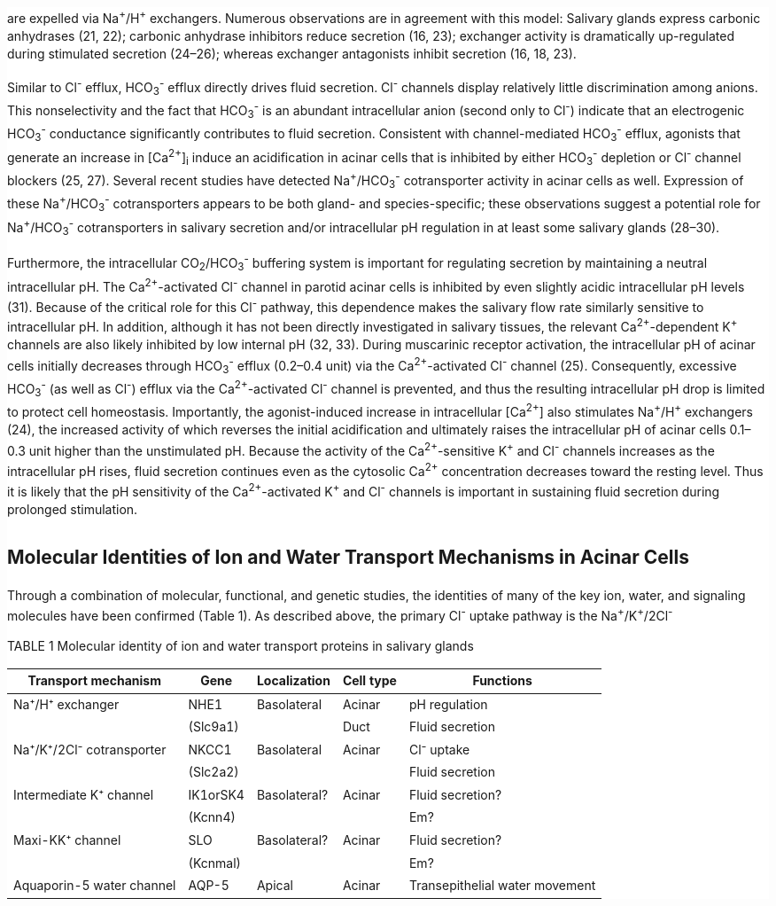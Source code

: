 are expelled via Na<sup>+</sup>/H<sup>+</sup> exchangers. Numerous observations are in agreement with this model: Salivary glands express carbonic anhydrases (21, 22); carbonic anhydrase inhibitors reduce secretion (16, 23); exchanger activity is dramatically up-regulated during stimulated secretion (24–26); whereas exchanger antagonists inhibit secretion (16, 18, 23).

Similar to Cl<sup>-</sup> efflux, HCO<sub>3</sub><sup>-</sup> efflux directly drives fluid secretion. Cl<sup>-</sup> channels display relatively little discrimination among anions. This nonselectivity and the fact that HCO<sub>3</sub><sup>-</sup> is an abundant intracellular anion (second only to Cl<sup>-</sup>) indicate that an electrogenic HCO<sub>3</sub><sup>-</sup> conductance significantly contributes to fluid secretion. Consistent with channel-mediated HCO<sub>3</sub><sup>-</sup> efflux, agonists that generate an increase in [Ca<sup>2+</sup>]<sub>i</sub> induce an acidification in acinar cells that is inhibited by either HCO<sub>3</sub><sup>-</sup> depletion or Cl<sup>-</sup> channel blockers (25, 27). Several recent studies have detected Na<sup>+</sup>/HCO<sub>3</sub><sup>-</sup> cotransporter activity in acinar cells as well. Expression of these Na<sup>+</sup>/HCO<sub>3</sub><sup>-</sup> cotransporters appears to be both gland- and species-specific; these observations suggest a potential role for Na<sup>+</sup>/HCO<sub>3</sub><sup>-</sup> cotransporters in salivary secretion and/or intracellular pH regulation in at least some salivary glands (28–30).

Furthermore, the intracellular CO<sub>2</sub>/HCO<sub>3</sub><sup>-</sup> buffering system is important for regulating secretion by maintaining a neutral intracellular pH. The Ca<sup>2+</sup>-activated Cl<sup>-</sup> channel in parotid acinar cells is inhibited by even slightly acidic intracellular pH levels (31). Because of the critical role for this Cl<sup>-</sup> pathway, this dependence makes the salivary flow rate similarly sensitive to intracellular pH. In addition, although it has not been directly investigated in salivary tissues, the relevant Ca<sup>2+</sup>-dependent K<sup>+</sup> channels are also likely inhibited by low internal pH (32, 33). During muscarinic receptor activation, the intracellular pH of acinar cells initially decreases through HCO<sub>3</sub><sup>-</sup> efflux (0.2–0.4 unit) via the Ca<sup>2+</sup>-activated Cl<sup>-</sup> channel (25). Consequently, excessive HCO<sub>3</sub><sup>-</sup> (as well as Cl<sup>-</sup>) efflux via the Ca<sup>2+</sup>-activated Cl<sup>-</sup> channel is prevented, and thus the resulting intracellular pH drop is limited to protect cell homeostasis. Importantly, the agonist-induced increase in intracellular [Ca<sup>2+</sup>] also stimulates Na<sup>+</sup>/H<sup>+</sup> exchangers (24), the increased activity of which reverses the initial acidification and ultimately raises the intracellular pH of acinar cells 0.1–0.3 unit higher than the unstimulated pH. Because the activity of the Ca<sup>2+</sup>-sensitive K<sup>+</sup> and Cl<sup>-</sup> channels increases as the intracellular pH rises, fluid secretion continues even as the cytosolic Ca<sup>2+</sup> concentration decreases toward the resting level. Thus it is likely that the pH sensitivity of the Ca<sup>2+</sup>-activated K<sup>+</sup> and Cl<sup>-</sup> channels is important in sustaining fluid secretion during prolonged stimulation.

## Molecular Identities of Ion and Water Transport Mechanisms in Acinar Cells

Through a combination of molecular, functional, and genetic studies, the identities of many of the key ion, water, and signaling molecules have been confirmed (Table 1). As described above, the primary Cl<sup>-</sup> uptake pathway is the Na<sup>+</sup>/K<sup>+</sup>/2Cl<sup>-</sup>

TABLE 1 Molecular identity of ion and water transport proteins in salivary glands

| Transport mechanism                | Gene          | Localization      | Cell type | Functions               |
|------------------------------------|---------------|-------------------|-----------|-------------------------|
| Na⁺/H⁺ exchanger                  | NHE1          | Basolateral       | Acinar    | pH regulation           |
|                                   | (Slc9a1)      |                   | Duct      | Fluid secretion         |
| Na⁺/K⁺/2Cl⁻ cotransporter         | NKCC1         | Basolateral       | Acinar    | Cl⁻ uptake              |
|                                   | (Slc2a2)      |                   |           | Fluid secretion         |
| Intermediate K⁺ channel           | IK1orSK4      | Basolateral?      | Acinar    | Fluid secretion?        |
|                                   | (Kcnn4)       |                   |           | Em?                     |
| Maxi-KK⁺ channel                 | SLO           | Basolateral?      | Acinar    | Fluid secretion?        |
|                                   | (Kcnmal)      |                   |           | Em?                     |
| Aquaporin-5 water channel         | AQP-5         | Apical            | Acinar    | Transepithelial water movement |